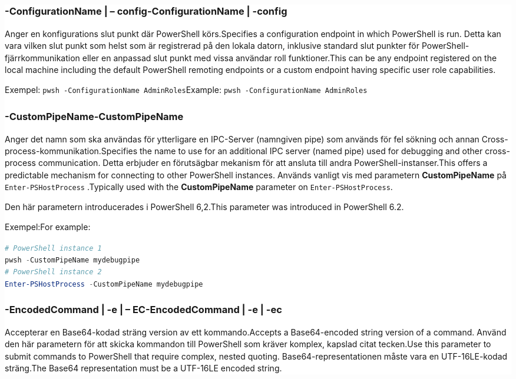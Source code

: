 ### <a name="-configurationname---config"></a><span data-ttu-id="de2e9-157">-ConfigurationName | – config</span><span class="sxs-lookup"><span data-stu-id="de2e9-157">-ConfigurationName | -config</span></span>

<span data-ttu-id="de2e9-158">Anger en konfigurations slut punkt där PowerShell körs.</span><span class="sxs-lookup"><span data-stu-id="de2e9-158">Specifies a configuration endpoint in which PowerShell is run.</span></span> <span data-ttu-id="de2e9-159">Detta kan vara vilken slut punkt som helst som är registrerad på den lokala datorn, inklusive standard slut punkter för PowerShell-fjärrkommunikation eller en anpassad slut punkt med vissa användar roll funktioner.</span><span class="sxs-lookup"><span data-stu-id="de2e9-159">This can be any endpoint registered on the local machine including the default PowerShell remoting endpoints or a custom endpoint having specific user role capabilities.</span></span>

<span data-ttu-id="de2e9-160">Exempel: `pwsh -ConfigurationName AdminRoles`</span><span class="sxs-lookup"><span data-stu-id="de2e9-160">Example: `pwsh -ConfigurationName AdminRoles`</span></span>

### <a name="-custompipename"></a><span data-ttu-id="de2e9-161">-CustomPipeName</span><span class="sxs-lookup"><span data-stu-id="de2e9-161">-CustomPipeName</span></span>

<span data-ttu-id="de2e9-162">Anger det namn som ska användas för ytterligare en IPC-Server (namngiven pipe) som används för fel sökning och annan Cross-process-kommunikation.</span><span class="sxs-lookup"><span data-stu-id="de2e9-162">Specifies the name to use for an additional IPC server (named pipe) used for debugging and other cross-process communication.</span></span> <span data-ttu-id="de2e9-163">Detta erbjuder en förutsägbar mekanism för att ansluta till andra PowerShell-instanser.</span><span class="sxs-lookup"><span data-stu-id="de2e9-163">This offers a predictable mechanism for connecting to other PowerShell instances.</span></span> <span data-ttu-id="de2e9-164">Används vanligt vis med parametern **CustomPipeName** på `Enter-PSHostProcess` .</span><span class="sxs-lookup"><span data-stu-id="de2e9-164">Typically used with the **CustomPipeName** parameter on `Enter-PSHostProcess`.</span></span>

<span data-ttu-id="de2e9-165">Den här parametern introducerades i PowerShell 6,2.</span><span class="sxs-lookup"><span data-stu-id="de2e9-165">This parameter was introduced in PowerShell 6.2.</span></span>

<span data-ttu-id="de2e9-166">Exempel:</span><span class="sxs-lookup"><span data-stu-id="de2e9-166">For example:</span></span>

```powershell
# PowerShell instance 1
pwsh -CustomPipeName mydebugpipe
# PowerShell instance 2
Enter-PSHostProcess -CustomPipeName mydebugpipe
```

### <a name="-encodedcommand---e---ec"></a><span data-ttu-id="de2e9-167">-EncodedCommand | -e | – EC</span><span class="sxs-lookup"><span data-stu-id="de2e9-167">-EncodedCommand | -e | -ec</span></span>

<span data-ttu-id="de2e9-168">Accepterar en Base64-kodad sträng version av ett kommando.</span><span class="sxs-lookup"><span data-stu-id="de2e9-168">Accepts a Base64-encoded string version of a command.</span></span> <span data-ttu-id="de2e9-169">Använd den här parametern för att skicka kommandon till PowerShell som kräver komplex, kapslad citat tecken.</span><span class="sxs-lookup"><span data-stu-id="de2e9-169">Use this parameter to submit commands to PowerShell that require complex, nested quoting.</span></span> <span data-ttu-id="de2e9-170">Base64-representationen måste vara en UTF-16LE-kodad sträng.</span><span class="sxs-lookup"><span data-stu-id="de2e9-170">The Base64 representation must be a UTF-16LE encoded string.</span></span>
